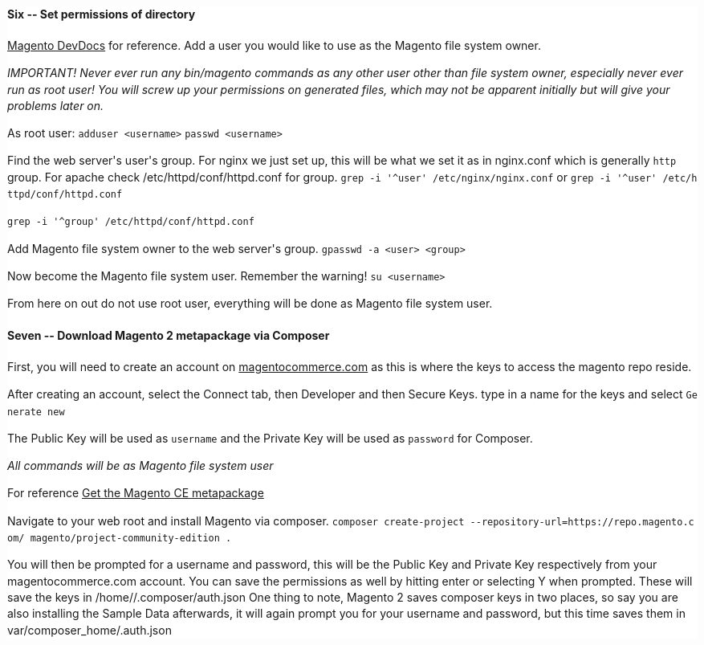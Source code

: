 #### Six -- Set permissions of directory
[Magento DevDocs](http://devdocs.magento.com/guides/v2.0/install-gde/install-quick-ref.html) for reference.
Add a user you would like to use as the Magento file system owner.

*IMPORTANT! Never ever run any bin/magento commands as any other user other than file system owner, especially never ever run as root user! You will screw up your permissions on generated files, which may not be apparent initially but will give your problems later on.*

As root user:
`adduser <username>`
`passwd <username>`

Find the web server's user's group.
For nginx we just set up, this will be what we set it as in nginx.conf which is generally `http` group. For apache check /etc/httpd/conf/httpd.conf for group.
`grep -i '^user' /etc/nginx/nginx.conf`
or
`grep -i '^user' /etc/httpd/conf/httpd.conf`

`grep -i '^group' /etc/httpd/conf/httpd.conf`

Add Magento file system owner to the web server's group.
`gpasswd -a <user> <group>`

Now become the Magento file system user. Remember the warning!
`su <username>`

From here on out do not use root user, everything will be done as Magento file system user.

#### Seven -- Download Magento 2 metapackage via Composer
First, you will need to create an account on [magentocommerce.com](https://www.magentocommerce.com/magento-connect/customer/account/login/) as this is where the keys to access the magento repo reside.

After creating an account, select the Connect tab, then Developer and then Secure Keys.
type in a name for the keys and select `Generate new`

The Public Key will be used as `username` and the Private Key will be used as `password` for Composer.

*All commands will be as Magento file system user*

For reference [Get the Magento CE metapackage](http://devdocs.magento.com/guides/v2.1/install-gde/prereq/integrator_install_ce.html)

Navigate to your web root and install Magento via composer.
`composer create-project --repository-url=https://repo.magento.com/ magento/project-community-edition .`

You will then be prompted for a username and password, this will be the Public Key and Private Key respectively from your magentocommerce.com account.
You can save the permissions as well by hitting enter or selecting Y when prompted. These will save the keys in /home/<user>/.composer/auth.json
One thing to note, Magento 2 saves composer keys in two places, so say you are also installing the Sample Data afterwards, it will again prompt you for your username and password, but this time saves them in var/composer_home/.auth.json

